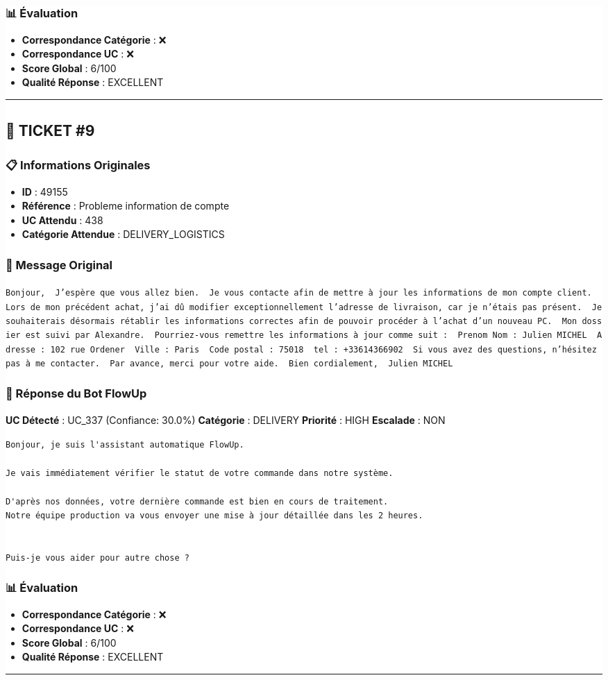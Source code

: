 ### 📊 Évaluation
- **Correspondance Catégorie** : ❌
- **Correspondance UC** : ❌
- **Score Global** : 6/100
- **Qualité Réponse** : EXCELLENT

---

## 🎫 TICKET #9

### 📋 Informations Originales
- **ID** : 49155
- **Référence** : Probleme information de compte
- **UC Attendu** : 438
- **Catégorie Attendue** : DELIVERY_LOGISTICS

### 💬 Message Original
```
Bonjour,  J’espère que vous allez bien.  Je vous contacte afin de mettre à jour les informations de mon compte client.  Lors de mon précédent achat, j’ai dû modifier exceptionnellement l’adresse de livraison, car je n’étais pas présent.  Je souhaiterais désormais rétablir les informations correctes afin de pouvoir procéder à l’achat d’un nouveau PC.  Mon dossier est suivi par Alexandre.  Pourriez-vous remettre les informations à jour comme suit :  Prenom Nom : Julien MICHEL  Adresse : 102 rue Ordener  Ville : Paris  Code postal : 75018  tel : +33614366902  Si vous avez des questions, n’hésitez pas à me contacter.  Par avance, merci pour votre aide.  Bien cordialement,  Julien MICHEL
```

### 🤖 Réponse du Bot FlowUp
**UC Détecté** : UC_337 (Confiance: 30.0%)
**Catégorie** : DELIVERY
**Priorité** : HIGH
**Escalade** : NON

```
Bonjour, je suis l'assistant automatique FlowUp.

Je vais immédiatement vérifier le statut de votre commande dans notre système.

D'après nos données, votre dernière commande est bien en cours de traitement.
Notre équipe production va vous envoyer une mise à jour détaillée dans les 2 heures.


Puis-je vous aider pour autre chose ?
```

### 📊 Évaluation
- **Correspondance Catégorie** : ❌
- **Correspondance UC** : ❌
- **Score Global** : 6/100
- **Qualité Réponse** : EXCELLENT

---